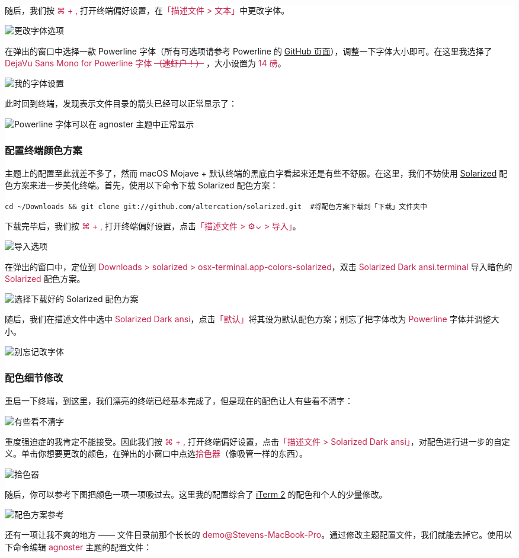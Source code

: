 随后，我们按 <font color="#c7254e">⌘ + ,</font> 打开终端偏好设置，在<font color="#c7254e">「描述文件 > 文本」</font>中更改字体。

![更改字体选项](https://kamchan.oss-cn-shenzhen.aliyuncs.com/personalBlog/pubilc/zshImage/zsh_006.png)

在弹出的窗口中选择一款 Powerline 字体（所有可选项请参考 Powerline 的 [GitHub 页面](https://github.com/powerline/fonts)），调整一下字体大小即可。在这里我选择了 <font color="#c7254e">DejaVu Sans Mono for Powerline 字体 ~~（逮虾户！）~~ </font>，大小设置为 <font color="#c7254e">14 磅</font>。

![我的字体设置](https://kamchan.oss-cn-shenzhen.aliyuncs.com/personalBlog/pubilc/zshImage/zsh_007.png)

此时回到终端，发现表示文件目录的箭头已经可以正常显示了：

![Powerline 字体可以在 agnoster 主题中正常显示](https://kamchan.oss-cn-shenzhen.aliyuncs.com/personalBlog/pubilc/zshImage/zsh_008.png)

### 配置终端颜色方案

主题上的配置至此就差不多了，然而 macOS Mojave + 默认终端的黑底白字看起来还是有些不舒服。在这里，我们不妨使用 [Solarized](https://github.com/altercation/solarized) 配色方案来进一步美化终端。首先，使用以下命令下载 Solarized 配色方案：

    cd ~/Downloads && git clone git://github.com/altercation/solarized.git  #将配色方案下载到「下载」文件夹中

下载完毕后，我们按 <font color="#c7254e">⌘ + ,</font> 打开终端偏好设置，点击<font color="#c7254e">「描述文件 > ⚙︎⌄ > 导入」</font>。

![导入选项](https://kamchan.oss-cn-shenzhen.aliyuncs.com/personalBlog/pubilc/zshImage/zsh_009.png)

在弹出的窗口中，定位到 <font color="#c7254e">Downloads > solarized > osx-terminal.app-colors-solarized</font>，双击 <font color="#c7254e">Solarized Dark ansi.terminal</font> 导入暗色的 <font color="#c7254e">Solarized</font> 配色方案。

![选择下载好的 Solarized 配色方案](https://kamchan.oss-cn-shenzhen.aliyuncs.com/personalBlog/pubilc/zshImage/zsh_010.png)

随后，我们在描述文件中选中 <font color="#c7254e">Solarized Dark ansi</font>，点击<font color="#c7254e">「默认」</font>将其设为默认配色方案；别忘了把字体改为 <font color="#c7254e">Powerline</font> 字体并调整大小。

![别忘记改字体](https://kamchan.oss-cn-shenzhen.aliyuncs.com/personalBlog/pubilc/zshImage/zsh_011.png)

### 配色细节修改

重启一下终端，到这里，我们漂亮的终端已经基本完成了，但是现在的配色让人有些看不清字：

![有些看不清字](https://kamchan.oss-cn-shenzhen.aliyuncs.com/personalBlog/pubilc/zshImage/zsh_012.png)

重度强迫症的我肯定不能接受。因此我们按 <font color="#c7254e">⌘ + ,</font> 打开终端偏好设置，点击<font color="#c7254e">「描述文件 > Solarized Dark ansi」</font>，对配色进行进一步的自定义。单击你想要更改的颜色，在弹出的小窗口中点选<font color="#c7254e">拾色器</font>（像吸管一样的东西）。

![拾色器](https://kamchan.oss-cn-shenzhen.aliyuncs.com/personalBlog/pubilc/zshImage/zsh_013.png)

随后，你可以参考下图把颜色一项一项吸过去。这里我的配置综合了 [iTerm 2](https://www.iterm2.com/) 的配色和个人的少量修改。

![配色方案参考](https://kamchan.oss-cn-shenzhen.aliyuncs.com/personalBlog/pubilc/zshImage/zsh_014.png)

还有一项让我不爽的地方 —— 文件目录前那个长长的 <font color="#c7254e">demo@Stevens-MacBook-Pro</font>。通过修改主题配置文件，我们就能去掉它。使用以下命令编辑 <font color="#c7254e">agnoster</font> 主题的配置文件：
